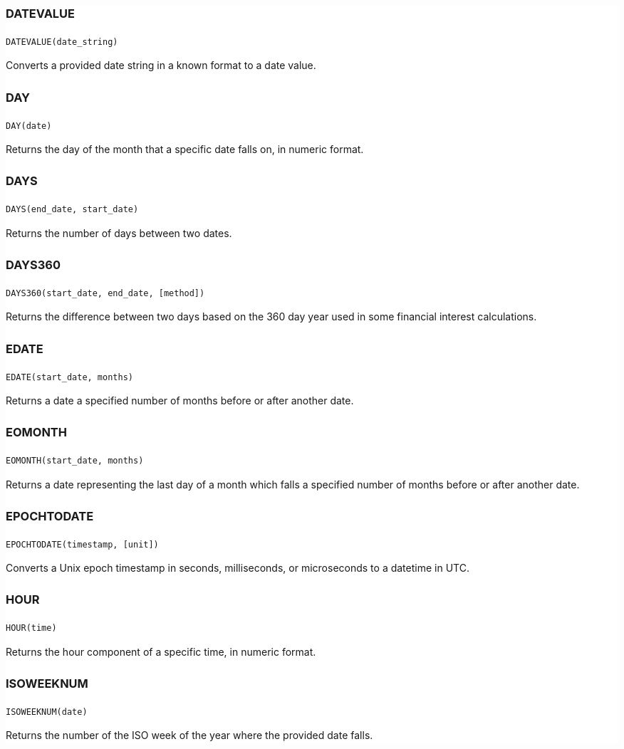 ### DATEVALUE
```
DATEVALUE(date_string)
```
Converts a provided date string in a known format to a date value.

### DAY
```
DAY(date)
```
Returns the day of the month that a specific date falls on, in numeric format.

### DAYS
```
DAYS(end_date, start_date)
```
Returns the number of days between two dates.

### DAYS360
```
DAYS360(start_date, end_date, [method])
```
Returns the difference between two days based on the 360 day year used in some financial interest calculations.

### EDATE
```
EDATE(start_date, months)
```
Returns a date a specified number of months before or after another date.

### EOMONTH
```
EOMONTH(start_date, months)
```
Returns a date representing the last day of a month which falls a specified number of months before or after another date.

### EPOCHTODATE
```
EPOCHTODATE(timestamp, [unit])
```
Converts a Unix epoch timestamp in seconds, milliseconds, or microseconds to a datetime in UTC.

### HOUR
```
HOUR(time)
```
Returns the hour component of a specific time, in numeric format.

### ISOWEEKNUM
```
ISOWEEKNUM(date)
```
Returns the number of the ISO week of the year where the provided date falls.
